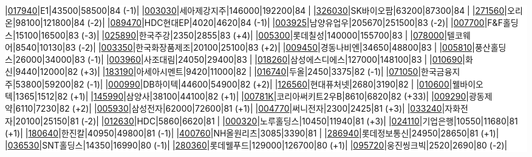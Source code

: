 |[017940](https://finance.daum.net/quotes/A017940)|E1|43500|58500|84 (-1)|
|[003030](https://finance.daum.net/quotes/A003030)|세아제강지주|146000|192200|84 |
|[326030](https://finance.daum.net/quotes/A326030)|SK바이오팜|63200|87300|84 |
|[271560](https://finance.daum.net/quotes/A271560)|오리온|98100|121800|84 (-2)|
|[089470](https://finance.daum.net/quotes/A089470)|HDC현대EP|4020|4620|84 (-1)|
|[003925](https://finance.daum.net/quotes/A003925)|남양유업우|205670|251500|83 (-2)|
|[007700](https://finance.daum.net/quotes/A007700)|F&F홀딩스|15100|16500|83 (-3)|
|[025890](https://finance.daum.net/quotes/A025890)|한국주강|2350|2855|83 (+4)|
|[005300](https://finance.daum.net/quotes/A005300)|롯데칠성|140000|155700|83 |
|[078000](https://finance.daum.net/quotes/A078000)|텔코웨어|8540|10130|83 (-2)|
|[003350](https://finance.daum.net/quotes/A003350)|한국화장품제조|20100|25100|83 (+2)|
|[009450](https://finance.daum.net/quotes/A009450)|경동나비엔|34650|48800|83 |
|[005810](https://finance.daum.net/quotes/A005810)|풍산홀딩스|26000|34000|83 (-1)|
|[003960](https://finance.daum.net/quotes/A003960)|사조대림|24050|29400|83 |
|[018260](https://finance.daum.net/quotes/A018260)|삼성에스디에스|127000|148100|83 |
|[010690](https://finance.daum.net/quotes/A010690)|화신|9440|12000|82 (+3)|
|[183190](https://finance.daum.net/quotes/A183190)|아세아시멘트|9420|11000|82 |
|[016740](https://finance.daum.net/quotes/A016740)|두올|2450|3375|82 (-1)|
|[071050](https://finance.daum.net/quotes/A071050)|한국금융지주|53800|59200|82 (-1)|
|[000990](https://finance.daum.net/quotes/A000990)|DB하이텍|44600|54900|82 (+2)|
|[126560](https://finance.daum.net/quotes/A126560)|현대퓨처넷|2680|3190|82 |
|[010600](https://finance.daum.net/quotes/A010600)|웰바이오텍|1365|1512|82 (+1)|
|[145990](https://finance.daum.net/quotes/A145990)|삼양사|38100|44100|82 (+1)|
|[00781K](https://finance.daum.net/quotes/A00781K)|코리아써키트2우B|8610|6820|82 (+33)|
|[009290](https://finance.daum.net/quotes/A009290)|광동제약|6110|7230|82 (+2)|
|[005930](https://finance.daum.net/quotes/A005930)|삼성전자|62000|72600|81 (+1)|
|[004770](https://finance.daum.net/quotes/A004770)|써니전자|2300|2425|81 (+3)|
|[033240](https://finance.daum.net/quotes/A033240)|자화전자|20100|25150|81 (-2)|
|[012630](https://finance.daum.net/quotes/A012630)|HDC|5860|6620|81 |
|[000320](https://finance.daum.net/quotes/A000320)|노루홀딩스|10450|11940|81 (+3)|
|[024110](https://finance.daum.net/quotes/A024110)|기업은행|10550|11680|81 (+1)|
|[180640](https://finance.daum.net/quotes/A180640)|한진칼|40950|49800|81 (-1)|
|[400760](https://finance.daum.net/quotes/A400760)|NH올원리츠|3085|3390|81 |
|[286940](https://finance.daum.net/quotes/A286940)|롯데정보통신|24950|28650|81 (+1)|
|[036530](https://finance.daum.net/quotes/A036530)|SNT홀딩스|14350|16990|80 (-1)|
|[280360](https://finance.daum.net/quotes/A280360)|롯데웰푸드|129000|126700|80 (+1)|
|[095720](https://finance.daum.net/quotes/A095720)|웅진씽크빅|2520|2690|80 (-2)|